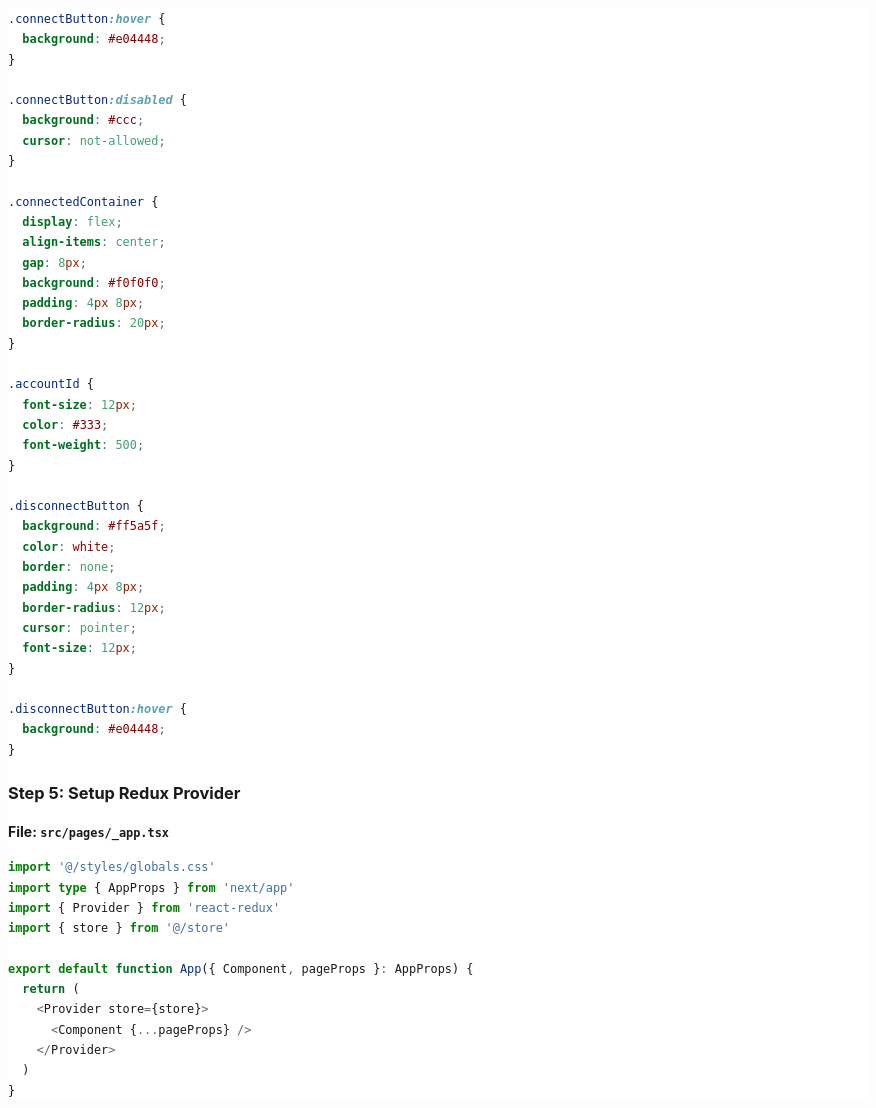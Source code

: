 ```css
.connectButton:hover {
  background: #e04448;
}

.connectButton:disabled {
  background: #ccc;
  cursor: not-allowed;
}

.connectedContainer {
  display: flex;
  align-items: center;
  gap: 8px;
  background: #f0f0f0;
  padding: 4px 8px;
  border-radius: 20px;
}

.accountId {
  font-size: 12px;
  color: #333;
  font-weight: 500;
}

.disconnectButton {
  background: #ff5a5f;
  color: white;
  border: none;
  padding: 4px 8px;
  border-radius: 12px;
  cursor: pointer;
  font-size: 12px;
}

.disconnectButton:hover {
  background: #e04448;
}
```

### Step 5: Setup Redux Provider
**File: `src/pages/_app.tsx`**

```typescript
import '@/styles/globals.css'
import type { AppProps } from 'next/app'
import { Provider } from 'react-redux'
import { store } from '@/store'

export default function App({ Component, pageProps }: AppProps) {
  return (
    <Provider store={store}>
      <Component {...pageProps} />
    </Provider>
  )
}
```
